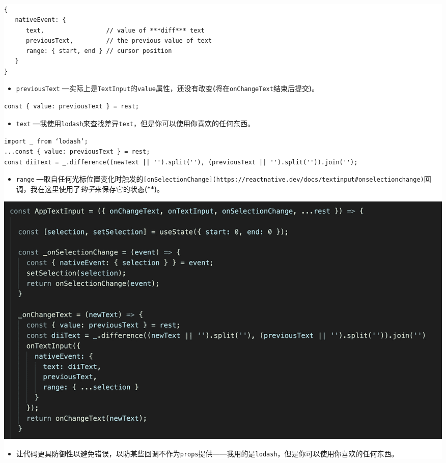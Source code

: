 ```
{
   nativeEvent: {
      text,                 // value of ***diff*** text
      previousText,         // the previous value of text
      range: { start, end } // cursor position  
   }
}
```

*   `previousText` —实际上是`TextInput`的`value`属性，还没有改变(将在`onChangeText`结束后提交)。

```
const { value: previousText } = rest;
```

*   `text` —我使用`lodash`来查找差异`text`，但是你可以使用你喜欢的任何东西。

```
import _ from ‘lodash’;
...const { value: previousText } = rest;
const diiText = _.difference((newText || '').split(''), (previousText || '').split('')).join('');
```

*   `range` —取自任何光标位置变化时触发的`[onSelectionChange](https://reactnative.dev/docs/textinput#onselectionchange)`回调，我在这里使用了*钩子*来保存它的状态(**)。

![](img/eae1059545b908f8af0caae7a01ba9e5.png)

*   让代码更具防御性以避免错误，以防某些回调不作为`props`提供——我用的是`lodash`，但是你可以使用你喜欢的任何东西。
